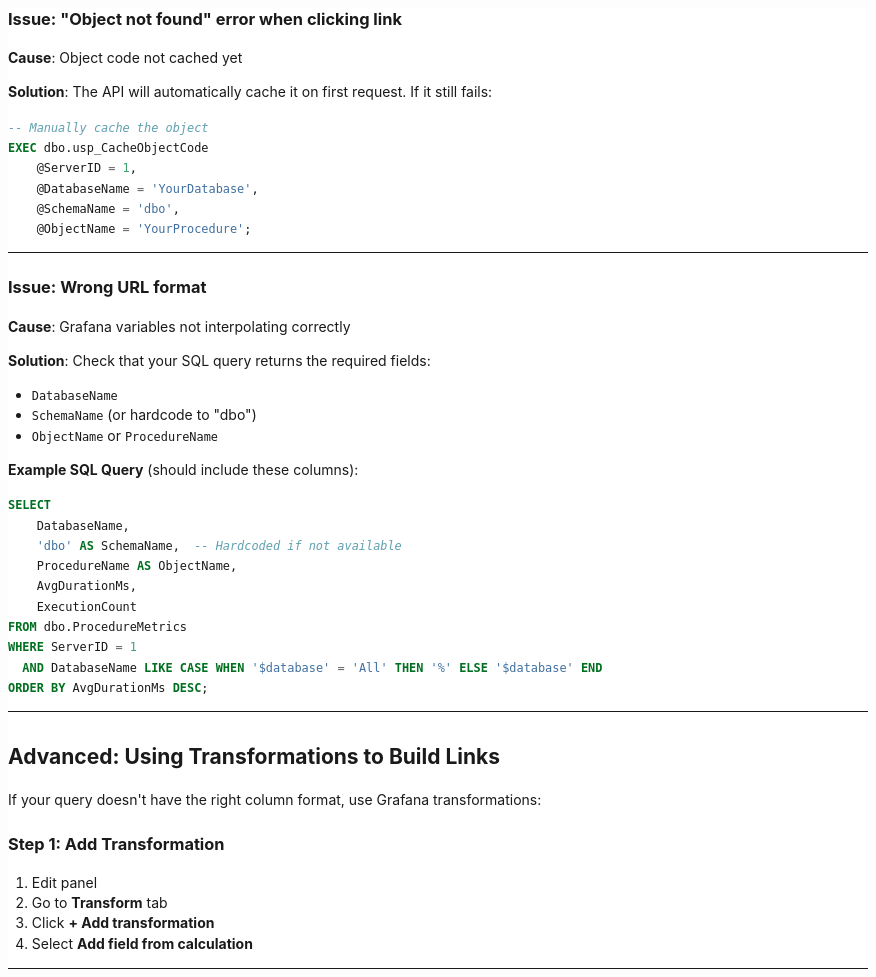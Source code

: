 
### Issue: "Object not found" error when clicking link

**Cause**: Object code not cached yet

**Solution**: The API will automatically cache it on first request. If it still fails:

```sql
-- Manually cache the object
EXEC dbo.usp_CacheObjectCode
    @ServerID = 1,
    @DatabaseName = 'YourDatabase',
    @SchemaName = 'dbo',
    @ObjectName = 'YourProcedure';
```

---

### Issue: Wrong URL format

**Cause**: Grafana variables not interpolating correctly

**Solution**: Check that your SQL query returns the required fields:
- `DatabaseName`
- `SchemaName` (or hardcode to "dbo")
- `ObjectName` or `ProcedureName`

**Example SQL Query** (should include these columns):

```sql
SELECT
    DatabaseName,
    'dbo' AS SchemaName,  -- Hardcoded if not available
    ProcedureName AS ObjectName,
    AvgDurationMs,
    ExecutionCount
FROM dbo.ProcedureMetrics
WHERE ServerID = 1
  AND DatabaseName LIKE CASE WHEN '$database' = 'All' THEN '%' ELSE '$database' END
ORDER BY AvgDurationMs DESC;
```

---

## Advanced: Using Transformations to Build Links

If your query doesn't have the right column format, use Grafana transformations:

### Step 1: Add Transformation

1. Edit panel
2. Go to **Transform** tab
3. Click **+ Add transformation**
4. Select **Add field from calculation**

---